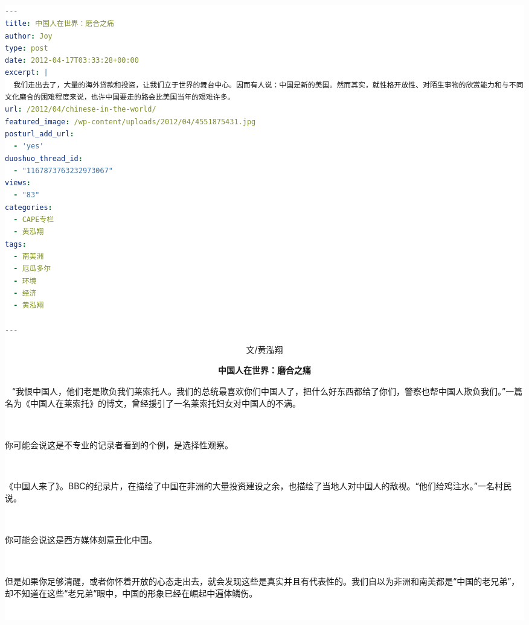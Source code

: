 ```yaml
---
title: 中国人在世界：磨合之痛
author: Joy
type: post
date: 2012-04-17T03:33:28+00:00
excerpt: |
  我们走出去了，大量的海外贷款和投资，让我们立于世界的舞台中心。因而有人说：中国是新的美国。然而其实，就性格开放性、对陌生事物的欣赏能力和与不同文化磨合的困难程度来说，也许中国要走的路会比美国当年的艰难许多。
url: /2012/04/chinese-in-the-world/
featured_image: /wp-content/uploads/2012/04/4551875431.jpg
posturl_add_url:
  - 'yes'
duoshuo_thread_id:
  - "1167873763232973067"
views:
  - "83"
categories:
  - CAPE专栏
  - 黄泓翔
tags:
  - 南美洲
  - 厄瓜多尔
  - 环境
  - 经济
  - 黄泓翔

---
```

<p style="text-align: center;">
  文/黄泓翔
</p>

<p align="center">
  <strong>中国人在世界：磨合之痛</strong>
</p>

   “我恨中国人，他们老是欺负我们莱索托人。我们的总统最喜欢你们中国人了，把什么好东西都给了你们，警察也帮中国人欺负我们。”一篇名为《中国人在莱索托》的博文，曾经援引了一名莱索托妇女对中国人的不满。

&nbsp;

你可能会说这是不专业的记录者看到的个例，是选择性观察。

&nbsp;

《中国人来了》。BBC的纪录片，在描绘了中国在非洲的大量投资建设之余，也描绘了当地人对中国人的敌视。“他们给鸡注水。”一名村民说。

&nbsp;

你可能会说这是西方媒体刻意丑化中国。

&nbsp;

但是如果你足够清醒，或者你怀着开放的心态走出去，就会发现这些是真实并且有代表性的。我们自以为非洲和南美都是“中国的老兄弟”，却不知道在这些“老兄弟”眼中，中国的形象已经在崛起中遍体鳞伤。

&nbsp;
